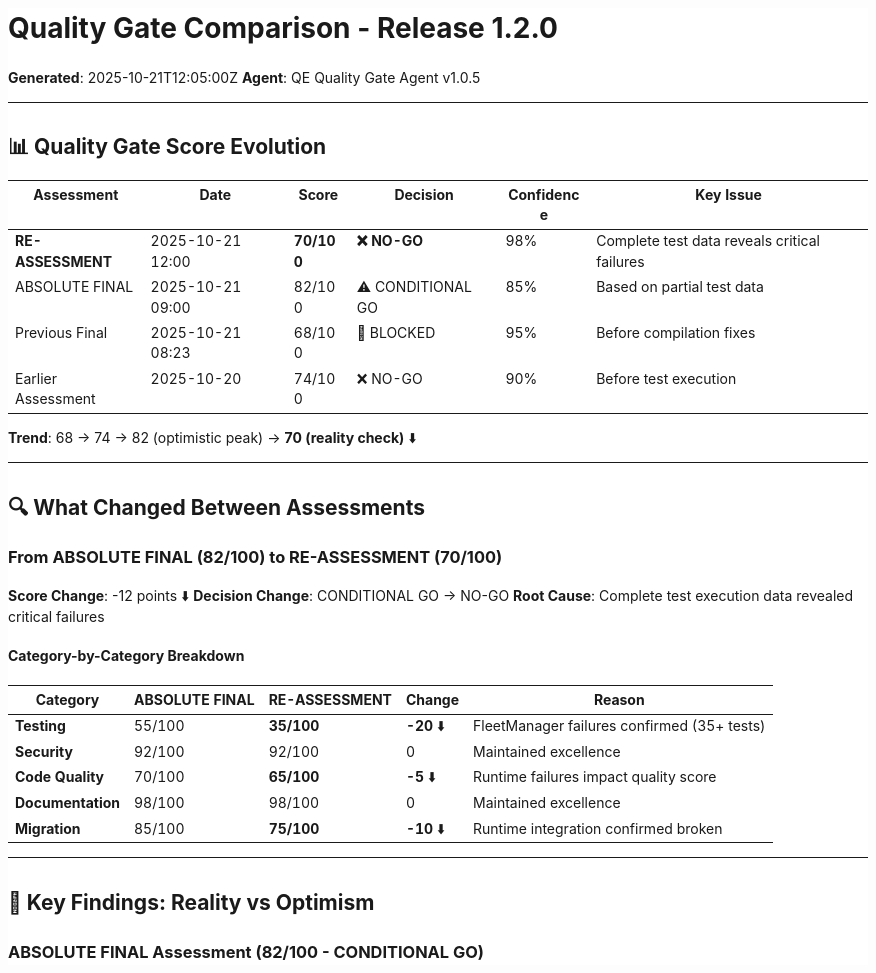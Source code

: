 # Quality Gate Comparison - Release 1.2.0

**Generated**: 2025-10-21T12:05:00Z
**Agent**: QE Quality Gate Agent v1.0.5

---

## 📊 Quality Gate Score Evolution

| Assessment | Date | Score | Decision | Confidence | Key Issue |
|------------|------|-------|----------|------------|-----------|
| **RE-ASSESSMENT** | 2025-10-21 12:00 | **70/100** | **❌ NO-GO** | 98% | Complete test data reveals critical failures |
| ABSOLUTE FINAL | 2025-10-21 09:00 | 82/100 | ⚠️ CONDITIONAL GO | 85% | Based on partial test data |
| Previous Final | 2025-10-21 08:23 | 68/100 | 🔴 BLOCKED | 95% | Before compilation fixes |
| Earlier Assessment | 2025-10-20 | 74/100 | ❌ NO-GO | 90% | Before test execution |

**Trend**: 68 → 74 → 82 (optimistic peak) → **70 (reality check)** ⬇️

---

## 🔍 What Changed Between Assessments

### From ABSOLUTE FINAL (82/100) to RE-ASSESSMENT (70/100)

**Score Change**: -12 points ⬇️
**Decision Change**: CONDITIONAL GO → NO-GO
**Root Cause**: Complete test execution data revealed critical failures

#### Category-by-Category Breakdown

| Category | ABSOLUTE FINAL | RE-ASSESSMENT | Change | Reason |
|----------|----------------|---------------|--------|--------|
| **Testing** | 55/100 | **35/100** | **-20** ⬇️ | FleetManager failures confirmed (35+ tests) |
| **Security** | 92/100 | 92/100 | 0 | Maintained excellence |
| **Code Quality** | 70/100 | **65/100** | **-5** ⬇️ | Runtime failures impact quality score |
| **Documentation** | 98/100 | 98/100 | 0 | Maintained excellence |
| **Migration** | 85/100 | **75/100** | **-10** ⬇️ | Runtime integration confirmed broken |

---

## 🎯 Key Findings: Reality vs Optimism

### ABSOLUTE FINAL Assessment (82/100 - CONDITIONAL GO)
